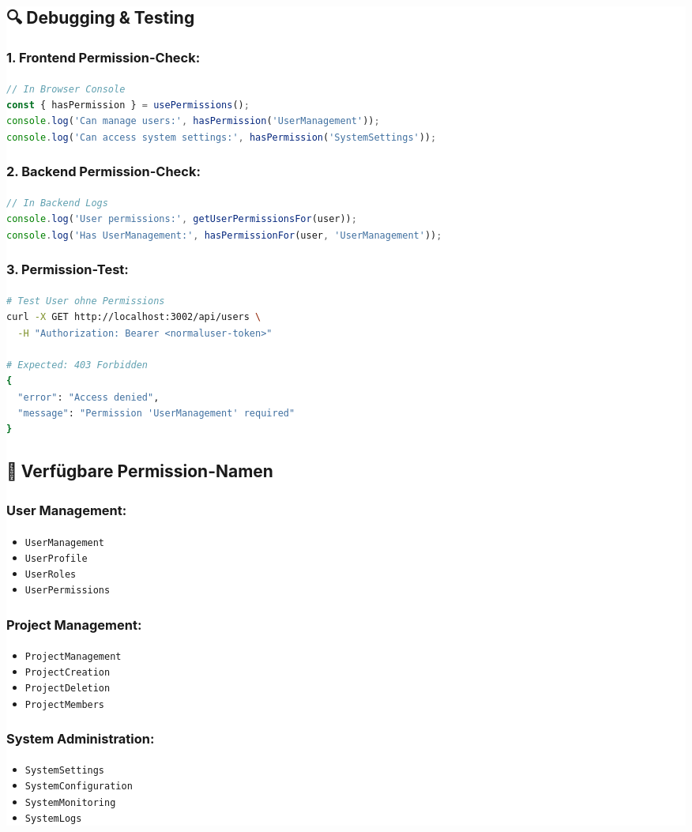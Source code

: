 ## 🔍 **Debugging & Testing**

### **1. Frontend Permission-Check:**
```javascript
// In Browser Console
const { hasPermission } = usePermissions();
console.log('Can manage users:', hasPermission('UserManagement'));
console.log('Can access system settings:', hasPermission('SystemSettings'));
```

### **2. Backend Permission-Check:**
```javascript
// In Backend Logs
console.log('User permissions:', getUserPermissionsFor(user));
console.log('Has UserManagement:', hasPermissionFor(user, 'UserManagement'));
```

### **3. Permission-Test:**
```bash
# Test User ohne Permissions
curl -X GET http://localhost:3002/api/users \
  -H "Authorization: Bearer <normaluser-token>"

# Expected: 403 Forbidden
{
  "error": "Access denied",
  "message": "Permission 'UserManagement' required"
}
```

## 🚀 **Verfügbare Permission-Namen**

### **User Management:**
- `UserManagement`
- `UserProfile`
- `UserRoles`
- `UserPermissions`

### **Project Management:**
- `ProjectManagement`
- `ProjectCreation`
- `ProjectDeletion`
- `ProjectMembers`

### **System Administration:**
- `SystemSettings`
- `SystemConfiguration`
- `SystemMonitoring`
- `SystemLogs`
